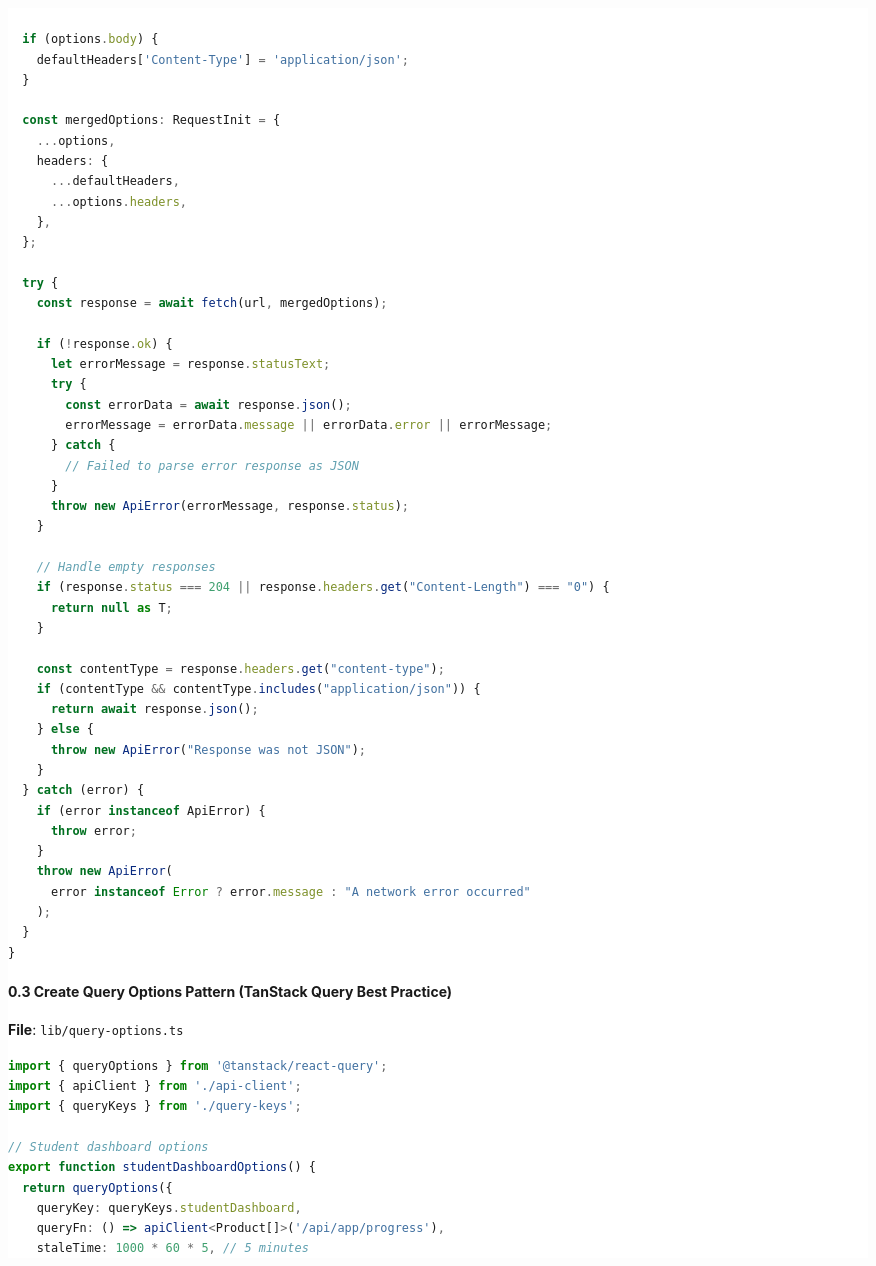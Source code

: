 ```typescript

  if (options.body) {
    defaultHeaders['Content-Type'] = 'application/json';
  }

  const mergedOptions: RequestInit = {
    ...options,
    headers: {
      ...defaultHeaders,
      ...options.headers,
    },
  };

  try {
    const response = await fetch(url, mergedOptions);

    if (!response.ok) {
      let errorMessage = response.statusText;
      try {
        const errorData = await response.json();
        errorMessage = errorData.message || errorData.error || errorMessage;
      } catch {
        // Failed to parse error response as JSON
      }
      throw new ApiError(errorMessage, response.status);
    }

    // Handle empty responses
    if (response.status === 204 || response.headers.get("Content-Length") === "0") {
      return null as T;
    }

    const contentType = response.headers.get("content-type");
    if (contentType && contentType.includes("application/json")) {
      return await response.json();
    } else {
      throw new ApiError("Response was not JSON");
    }
  } catch (error) {
    if (error instanceof ApiError) {
      throw error;
    }
    throw new ApiError(
      error instanceof Error ? error.message : "A network error occurred"
    );
  }
}
```

#### 0.3 Create Query Options Pattern (TanStack Query Best Practice)
**File**: `lib/query-options.ts`
```typescript
import { queryOptions } from '@tanstack/react-query';
import { apiClient } from './api-client';
import { queryKeys } from './query-keys';

// Student dashboard options
export function studentDashboardOptions() {
  return queryOptions({
    queryKey: queryKeys.studentDashboard,
    queryFn: () => apiClient<Product[]>('/api/app/progress'),
    staleTime: 1000 * 60 * 5, // 5 minutes
```